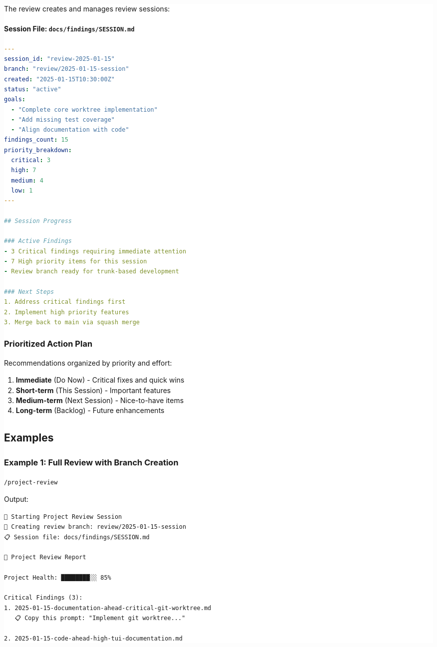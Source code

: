 The review creates and manages review sessions:

#### Session File: `docs/findings/SESSION.md`
```yaml
---
session_id: "review-2025-01-15"
branch: "review/2025-01-15-session"
created: "2025-01-15T10:30:00Z"
status: "active"
goals:
  - "Complete core worktree implementation"
  - "Add missing test coverage"
  - "Align documentation with code"
findings_count: 15
priority_breakdown:
  critical: 3
  high: 7
  medium: 4
  low: 1
---

## Session Progress

### Active Findings
- 3 Critical findings requiring immediate attention
- 7 High priority items for this session
- Review branch ready for trunk-based development

### Next Steps
1. Address critical findings first
2. Implement high priority features
3. Merge back to main via squash merge
```

### Prioritized Action Plan

Recommendations organized by priority and effort:

1. **Immediate** (Do Now) - Critical fixes and quick wins
2. **Short-term** (This Session) - Important features
3. **Medium-term** (Next Session) - Nice-to-have items
4. **Long-term** (Backlog) - Future enhancements

## Examples

### Example 1: Full Review with Branch Creation
```bash
/project-review
```
Output:
```
🌟 Starting Project Review Session
📂 Creating review branch: review/2025-01-15-session
📋 Session file: docs/findings/SESSION.md

🎯 Project Review Report

Project Health: ████████░░ 85%

Critical Findings (3):
1. 2025-01-15-documentation-ahead-critical-git-worktree.md
   📋 Copy this prompt: "Implement git worktree..."

2. 2025-01-15-code-ahead-high-tui-documentation.md
```